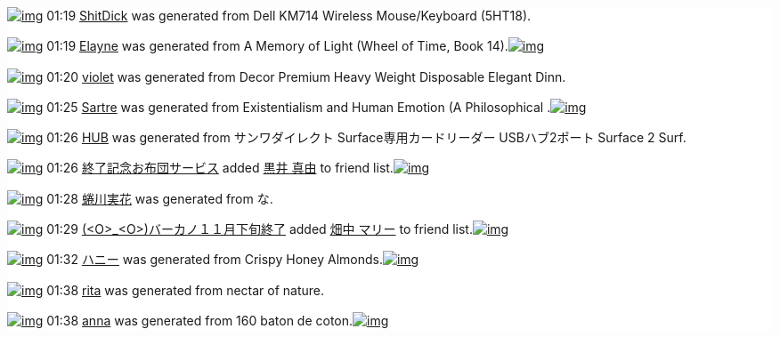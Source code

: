 [![img](http://www.deviantsart.com/c78rtn.png)](http://www.barcodekanojo.com/kanojo/3177476/ShitDick) 01:19 [ShitDick](http://www.barcodekanojo.com/kanojo/3177476/ShitDick) was generated from Dell KM714 Wireless Mouse/Keyboard (5HT18).

[![img](http://www.deviantsart.com/17naq7r.png)](http://www.barcodekanojo.com/kanojo/3177477/Elayne) 01:19 [Elayne](http://www.barcodekanojo.com/kanojo/3177477/Elayne) was generated from A Memory of Light  (Wheel of Time, Book 14).[![img](http://www.deviantsart.com/3ca348c.jpeg)](http://www.barcodekanojo.com/product_images/barcode/5988431/1415809136/A%20Memory%20of%20Light%20%20%28Wheel%20of%20Time%2C%20Book%2014%29.jpg)

[![img](http://www.deviantsart.com/1038clf.png)](http://www.barcodekanojo.com/kanojo/3177478/violet) 01:20 [violet](http://www.barcodekanojo.com/kanojo/3177478/violet) was generated from Decor Premium Heavy Weight Disposable Elegant Dinn.

[![img](http://www.deviantsart.com/1gfevta.png)](http://www.barcodekanojo.com/kanojo/3177479/Sartre) 01:25 [Sartre](http://www.barcodekanojo.com/kanojo/3177479/Sartre) was generated from Existentialism and Human Emotion (A Philosophical .[![img](http://www.deviantsart.com/7bsaqr.jpeg)](http://www.barcodekanojo.com/product_images/barcode/5988433/1415809464/50x50xExistentialism,P20and,P20Human,P20Emotion,P20,P28A,P20Philosophical,P20.jpg,qw=88,ah=88.pagespeed.ic.skm2lEsSmq.jpg)

[![img](http://www.deviantsart.com/1g1677o.png)](http://www.barcodekanojo.com/kanojo/3177480/HUB) 01:26 [HUB](http://www.barcodekanojo.com/kanojo/3177480/HUB) was generated from サンワダイレクト Surface専用カードリーダー USBハブ2ポート Surface 2 Surf.

[![img](http://www.deviantsart.com/239d8ps.jpeg)](http://www.barcodekanojo.com/user/223532/%E7%B5%82%E4%BA%86%E8%A8%98%E5%BF%B5%E3%81%8A%E5%B8%83%E5%9B%A3%E3%82%B5%E3%83%BC%E3%83%93%E3%82%B9) 01:26 [終了記念お布団サービス](http://www.barcodekanojo.com/user/223532/%E7%B5%82%E4%BA%86%E8%A8%98%E5%BF%B5%E3%81%8A%E5%B8%83%E5%9B%A3%E3%82%B5%E3%83%BC%E3%83%93%E3%82%B9) added [黒井 真由](http://www.barcodekanojo.com/kanojo/513443/%E9%BB%92%E4%BA%95%20%E7%9C%9F%E7%94%B1) to friend list.[![img](http://www.deviantsart.com/1a58uop.png)](http://www.barcodekanojo.com/kanojo/513443/%E9%BB%92%E4%BA%95%20%E7%9C%9F%E7%94%B1)

[![img](http://www.deviantsart.com/10d6ogq.png)](http://www.barcodekanojo.com/kanojo/3177481/%E8%9C%B7%E5%B7%9D%E5%AE%9F%E8%8A%B1) 01:28 [蜷川実花](http://www.barcodekanojo.com/kanojo/3177481/%E8%9C%B7%E5%B7%9D%E5%AE%9F%E8%8A%B1) was generated from な.

[![img](http://www.deviantsart.com/g4gmh5.jpeg)](http://www.barcodekanojo.com/user/214696/%28%3CO%3E_%3CO%3E%29%E3%83%90%E3%83%BC%E3%82%AB%E3%83%8E%EF%BC%91%EF%BC%91%E6%9C%88%E4%B8%8B%E6%97%AC%E7%B5%82%E4%BA%86) 01:29 [(&lt;O&gt;_&lt;O&gt;)バーカノ１１月下旬終了](http://www.barcodekanojo.com/user/214696/%28%3CO%3E_%3CO%3E%29%E3%83%90%E3%83%BC%E3%82%AB%E3%83%8E%EF%BC%91%EF%BC%91%E6%9C%88%E4%B8%8B%E6%97%AC%E7%B5%82%E4%BA%86) added [畑中 マリー](http://www.barcodekanojo.com/kanojo/2844841/%E7%95%91%E4%B8%AD%20%E3%83%9E%E3%83%AA%E3%83%BC) to friend list.[![img](http://www.deviantsart.com/shurpa.png)](http://www.barcodekanojo.com/kanojo/2844841/%E7%95%91%E4%B8%AD%20%E3%83%9E%E3%83%AA%E3%83%BC)

[![img](http://www.deviantsart.com/34a9u11.png)](http://www.barcodekanojo.com/kanojo/3177482/%E3%83%8F%E3%83%8B%E3%83%BC) 01:32 [ハニー](http://www.barcodekanojo.com/kanojo/3177482/%E3%83%8F%E3%83%8B%E3%83%BC) was generated from Crispy Honey Almonds.[![img](http://www.deviantsart.com/1rdg6md.jpeg)](http://www.barcodekanojo.com/product_images/barcode/5988438/1415809971/Crispy%20Honey%20Almonds.jpg)

[![img](http://www.deviantsart.com/1qr5qvf.png)](http://www.barcodekanojo.com/kanojo/3177483/rita) 01:38 [rita](http://www.barcodekanojo.com/kanojo/3177483/rita) was generated from nectar of nature.

[![img](http://www.deviantsart.com/3d2ma5c.png)](http://www.barcodekanojo.com/kanojo/3177484/anna) 01:38 [anna](http://www.barcodekanojo.com/kanojo/3177484/anna) was generated from 160 baton de coton.[![img](http://www.deviantsart.com/1c7b7ot.jpeg)](http://www.barcodekanojo.com/product_images/barcode/2000878/1300171255/coton%20tige.jpg)
